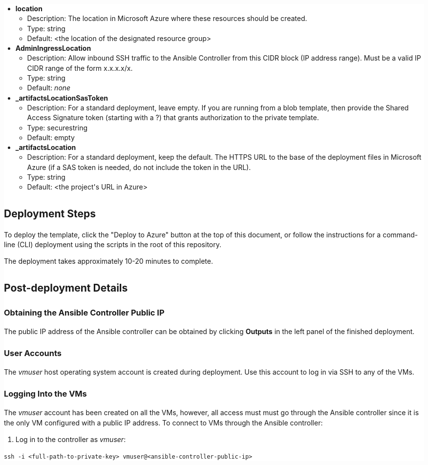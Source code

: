 * **location**
  * Description: The location in Microsoft Azure where these resources should be created.
  * Type: string
  * Default: \<the location of the designated resource group\>
* **AdminIngressLocation**
  * Description: Allow inbound SSH traffic to the Ansible Controller from this CIDR block (IP address range). Must be a valid IP CIDR range of the form x.x.x.x/x.
  * Type: string
  * Default: *none*
* **_artifactsLocationSasToken**
  * Description: For a standard deployment, leave empty. If you are running from a blob template, then provide the Shared Access Signature token (starting with a ?) that grants authorization to the private template.
  * Type: securestring 
  * Default: empty
* **_artifactsLocation**
  * Description: For a standard deployment, keep the default. The HTTPS URL to the base of the deployment files in Microsoft Azure (if a SAS token is needed, do not include the token in the URL).
  * Type: string
  * Default: \<the project's URL in Azure\>

<a name="deployment-steps"></a>
## Deployment Steps
To deploy the template, click the "Deploy to Azure" button at the top of this document, or follow the instructions for a command-line (CLI) deployment using the scripts in the root of this repository.

The deployment takes approximately 10-20 minutes to complete.


<a name="post-deployment-details"></a>
## Post-deployment Details

<a name="ansible-controller-public-ip"></a>
### Obtaining the Ansible Controller Public IP
The public IP address of the Ansible controller can be obtained by clicking **Outputs** in the left panel of the finished deployment.

<a name="useraccounts"></a>
### User Accounts
The *vmuser* host operating system account is created during deployment. Use this account to log in via SSH to any of the VMs.

<a name="logging-into-vms"></a>
### Logging Into the VMs

The *vmuser* account has been created on all the VMs, however, all access must must go through the Ansible controller since it is the only VM configured with a public IP address. To connect to VMs through the Ansible controller:
1. Log in to the controller as *vmuser*:
```
ssh -i <full-path-to-private-key> vmuser@<ansible-controller-public-ip>
```

